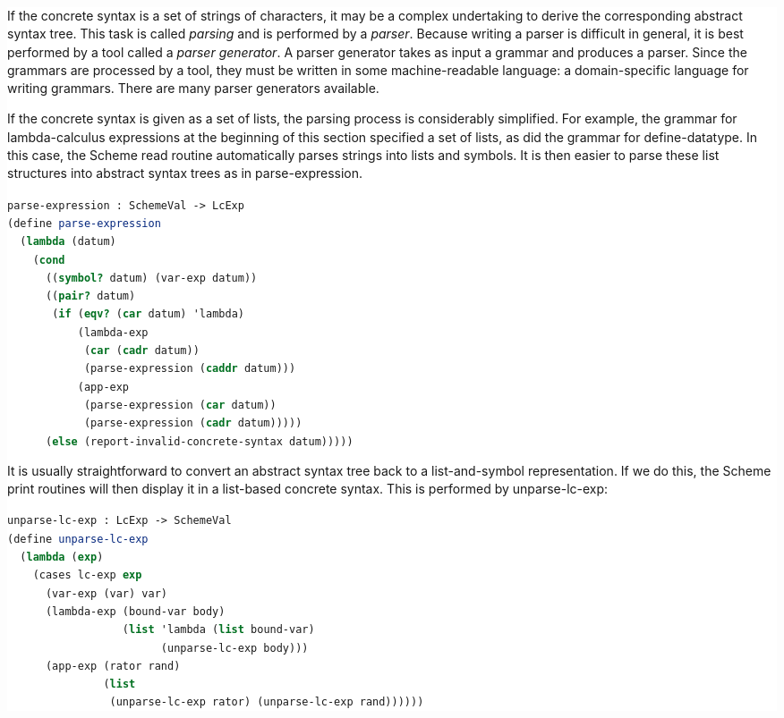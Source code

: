 If the concrete syntax is a set of strings of characters, it may be a complex undertaking to derive the corresponding abstract syntax tree. This task is called _parsing_ and is performed by a _parser_. Because writing a parser is difficult in general, it is best performed by a tool called a _parser generator_. A parser generator takes as input a grammar and produces a parser. Since the grammars are processed by a tool, they must be written in some machine-readable language: a domain-specific language for writing grammars. There are many parser generators available.  

If the concrete syntax is given as a set of lists, the parsing process is considerably simplified. For example, the grammar for lambda-calculus expressions at the beginning of this section specified a set of lists, as did the grammar for define-datatype. In this case, the Scheme read routine automatically parses strings into lists and symbols. It is then easier to parse these list structures into abstract syntax trees as in parse-expression.
```Scheme
parse-expression : SchemeVal -> LcExp
(define parse-expression
  (lambda (datum)
    (cond
      ((symbol? datum) (var-exp datum))
      ((pair? datum)
       (if (eqv? (car datum) 'lambda)
           (lambda-exp
            (car (cadr datum))
            (parse-expression (caddr datum)))
           (app-exp
            (parse-expression (car datum))
            (parse-expression (cadr datum)))))
      (else (report-invalid-concrete-syntax datum)))))
```
It is usually straightforward to convert an abstract syntax tree back to a list-and-symbol representation. If we do this, the Scheme print routines will then display it in a list-based concrete syntax. This is performed by unparse-lc-exp:
```Scheme
unparse-lc-exp : LcExp -> SchemeVal
(define unparse-lc-exp
  (lambda (exp)
    (cases lc-exp exp
      (var-exp (var) var)
      (lambda-exp (bound-var body)
                  (list 'lambda (list bound-var)
                        (unparse-lc-exp body)))
      (app-exp (rator rand)
               (list
                (unparse-lc-exp rator) (unparse-lc-exp rand))))))
```











